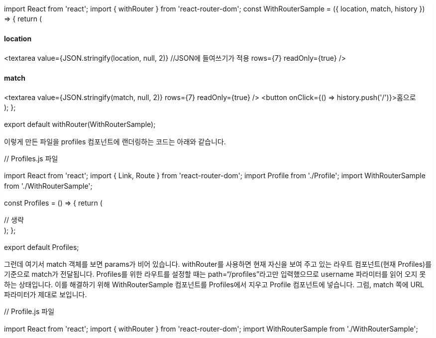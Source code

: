 import React from 'react';
import { withRouter } from 'react-router-dom';
const WithRouterSample = ({ location, match, history }) => {
  return (
    <div>
      <h4>location</h4>
      <textarea
        value={JSON.stringify(location, null, 2)}  //JSON에 들여쓰기가 적용
        rows={7}
        readOnly={true}
      />
      <h4>match</h4>
      <textarea
        value={JSON.stringify(match, null, 2)}
        rows={7}
        readOnly={true}
      />
      <button onClick={() => history.push('/')}>홈으로</button>
    </div>
  );
};

export default withRouter(WithRouterSample);
 
이렇게 만든 파일을 profiles 컴포넌트에 랜더링하는 코드는 아래와 같습니다.

 

// Profiles.js 파일

import React from 'react';
import { Link, Route } from 'react-router-dom';
import Profile from './Profile';
import WithRouterSample from './WithRouterSample';


const Profiles = () => {
  return (
    <div>
// 생략
      <WithRouterSample />
    </div>
  );
};

export default Profiles;
 
   그런데 여기서 match 객체를 보면 params가 비어 있습니다. withRouter를 사용하면 현재 자신을 보여 주고 있는 라우트 컴포넌트(현재 Profiles)를 기준으로 match가 전달됩니다. Profiles를 위한 라우트를 설정할 때는 path=“/profiles”라고만 입력했으므로 username 파라미터를 읽어 오지 못하는 상태입니다. 이를 해결하기 위해 WithRouterSample 컴포넌트를 Profiles에서 지우고 Profile 컴포넌트에 넣습니다. 그럼, match 쪽에 URL 파라미터가 제대로 보입니다.

// Profile.js 파일

import React from 'react';
import { withRouter } from 'react-router-dom';
import WithRouterSample from './WithRouterSample';
